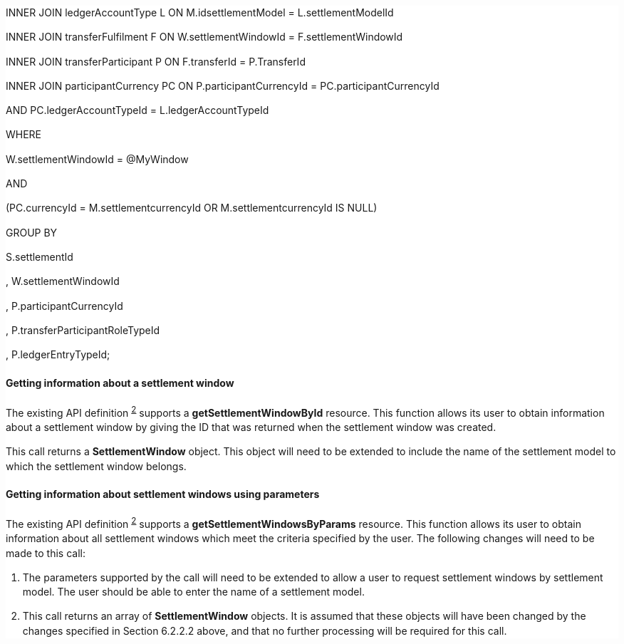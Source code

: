 INNER JOIN ledgerAccountType L ON M.idsettlementModel = L.settlementModelId

INNER JOIN transferFulfilment F ON W.settlementWindowId = F.settlementWindowId

INNER JOIN transferParticipant P ON F.transferId = P.TransferId

INNER JOIN participantCurrency PC ON P.participantCurrencyId =
PC.participantCurrencyId

AND PC.ledgerAccountTypeId = L.ledgerAccountTypeId

WHERE

W.settlementWindowId = \@MyWindow

AND

(PC.currencyId = M.settlementcurrencyId OR M.settlementcurrencyId IS NULL)

GROUP BY

S.settlementId

, W.settlementWindowId

, P.participantCurrencyId

, P.transferParticipantRoleTypeId

, P.ledgerEntryTypeId;

#### Getting information about a settlement window

The existing API definition <sup>[2](https://github.com/mojaloop/central-settlement/blob/master/src/interface/swagger.json)</sup> supports a
**getSettlementWindowById** resource. This function allows its user to obtain
information about a settlement window by giving the ID that was returned when
the settlement window was created.

This call returns a **SettlementWindow** object. This object will need to be
extended to include the name of the settlement model to which the settlement
window belongs.

#### Getting information about settlement windows using parameters

The existing API definition <sup>[2](https://github.com/mojaloop/central-settlement/blob/master/src/interface/swagger.json)</sup> supports a
**getSettlementWindowsByParams** resource. This function allows its user to
obtain information about all settlement windows which meet the criteria
specified by the user. The following changes will need to be made to this call:

1.  The parameters supported by the call will need to be extended to allow a
    user to request settlement windows by settlement model. The user should be
    able to enter the name of a settlement model.

2.  This call returns an array of **SettlementWindow** objects. It is assumed
    that these objects will have been changed by the changes specified in
    Section 6.2.2.2 above, and that no further processing will be required for
    this call.
